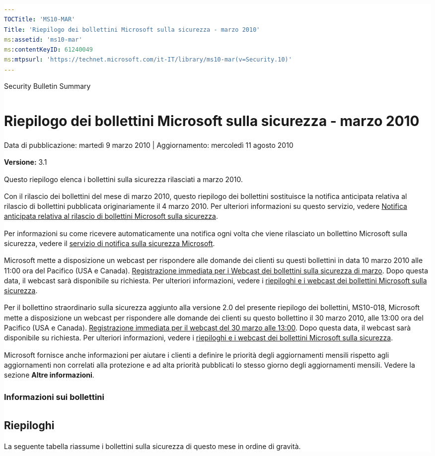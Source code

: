 ```yaml
---
TOCTitle: 'MS10-MAR'
Title: 'Riepilogo dei bollettini Microsoft sulla sicurezza - marzo 2010'
ms:assetid: 'ms10-mar'
ms:contentKeyID: 61240049
ms:mtpsurl: 'https://technet.microsoft.com/it-IT/library/ms10-mar(v=Security.10)'
---
```


Security Bulletin Summary

Riepilogo dei bollettini Microsoft sulla sicurezza - marzo 2010
===============================================================

Data di pubblicazione: martedì 9 marzo 2010 | Aggiornamento: mercoledì 11 agosto 2010

**Versione:** 3.1

Questo riepilogo elenca i bollettini sulla sicurezza rilasciati a marzo 2010.

Con il rilascio dei bollettini del mese di marzo 2010, questo riepilogo dei bollettini sostituisce la notifica anticipata relativa al rilascio di bollettini pubblicata originariamente il 4 marzo 2010. Per ulteriori informazioni su questo servizio, vedere [Notifica anticipata relativa al rilascio di bollettini Microsoft sulla sicurezza](http://technet.microsoft.com/security/bulletin/advance).

Per informazioni su come ricevere automaticamente una notifica ogni volta che viene rilasciato un bollettino Microsoft sulla sicurezza, vedere il [servizio di notifica sulla sicurezza Microsoft](http://technet.microsoft.com/it-it/security/dd252948.aspx).

Microsoft mette a disposizione un webcast per rispondere alle domande dei clienti su questi bollettini in data 10 marzo 2010 alle 11:00 ora del Pacifico (USA e Canada). [Registrazione immediata per i Webcast dei bollettini sulla sicurezza di marzo](http://msevents.microsoft.com/cui/webcasteventdetails.aspx?eventid=1032427711&eventcategory=4&culture=en-us&countrycode=us). Dopo questa data, il webcast sarà disponibile su richiesta. Per ulteriori informazioni, vedere i [riepiloghi e i webcast dei bollettini Microsoft sulla sicurezza](http://technet.microsoft.com/security/bulletin/summary).

Per il bollettino straordinario sulla sicurezza aggiunto alla versione 2.0 del presente riepilogo dei bollettini, MS10-018, Microsoft mette a disposizione un webcast per rispondere alle domande dei clienti su questo bollettino il 30 marzo 2010, alle 13:00 ora del Pacifico (USA e Canada). [Registrazione immediata per il webcast del 30 marzo alle 13:00](https://msevents.microsoft.com/cui/eventdetail.aspx?eventid=1032448112&culture=en-us). Dopo questa data, il webcast sarà disponibile su richiesta. Per ulteriori informazioni, vedere i [riepiloghi e i webcast dei bollettini Microsoft sulla sicurezza](http://technet.microsoft.com/security/bulletin/summary).

Microsoft fornisce anche informazioni per aiutare i clienti a definire le priorità degli aggiornamenti mensili rispetto agli aggiornamenti non correlati alla protezione e ad alta priorità pubblicati lo stesso giorno degli aggiornamenti mensili. Vedere la sezione **Altre informazioni**.

### Informazioni sui bollettini

Riepiloghi
----------

<span></span>
La seguente tabella riassume i bollettini sulla sicurezza di questo mese in ordine di gravità.
